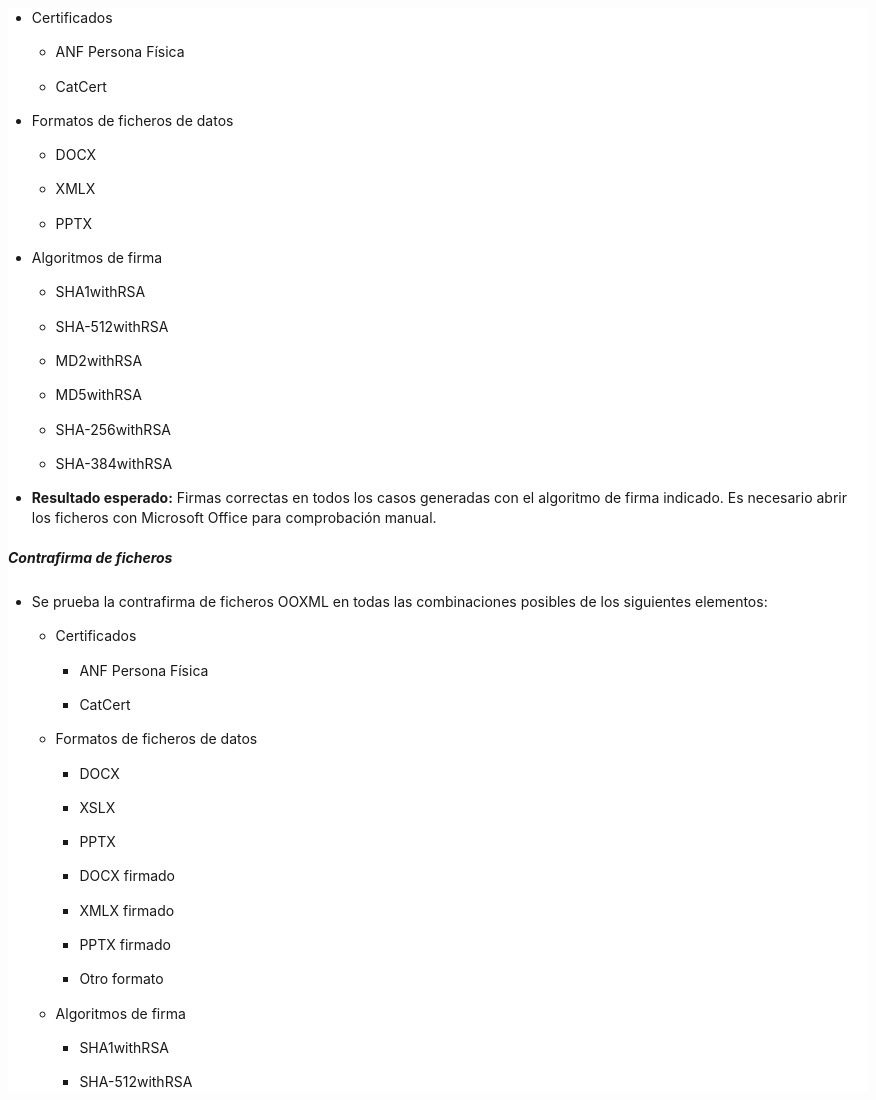   - Certificados

    - ANF Persona Física

    - CatCert

  - Formatos de ficheros de datos

    - DOCX

    - XMLX

    - PPTX

  - Algoritmos de firma

    - SHA1withRSA

    - SHA-512withRSA

    - MD2withRSA

    - MD5withRSA

    - SHA-256withRSA

    - SHA-384withRSA

- **Resultado esperado:** Firmas correctas en todos los casos generadas
  con el algoritmo de firma indicado. Es necesario abrir los ficheros
  con Microsoft Office para comprobación manual.

##### Contrafirma de ficheros

- Se prueba la contrafirma de ficheros OOXML en todas las combinaciones
  posibles de los siguientes elementos:

  - Certificados

    - ANF Persona Física

    - CatCert

  - Formatos de ficheros de datos

    - DOCX

    - XSLX

    - PPTX

    - DOCX firmado

    - XMLX firmado

    - PPTX firmado

    - Otro formato

  - Algoritmos de firma

    - SHA1withRSA

    - SHA-512withRSA
